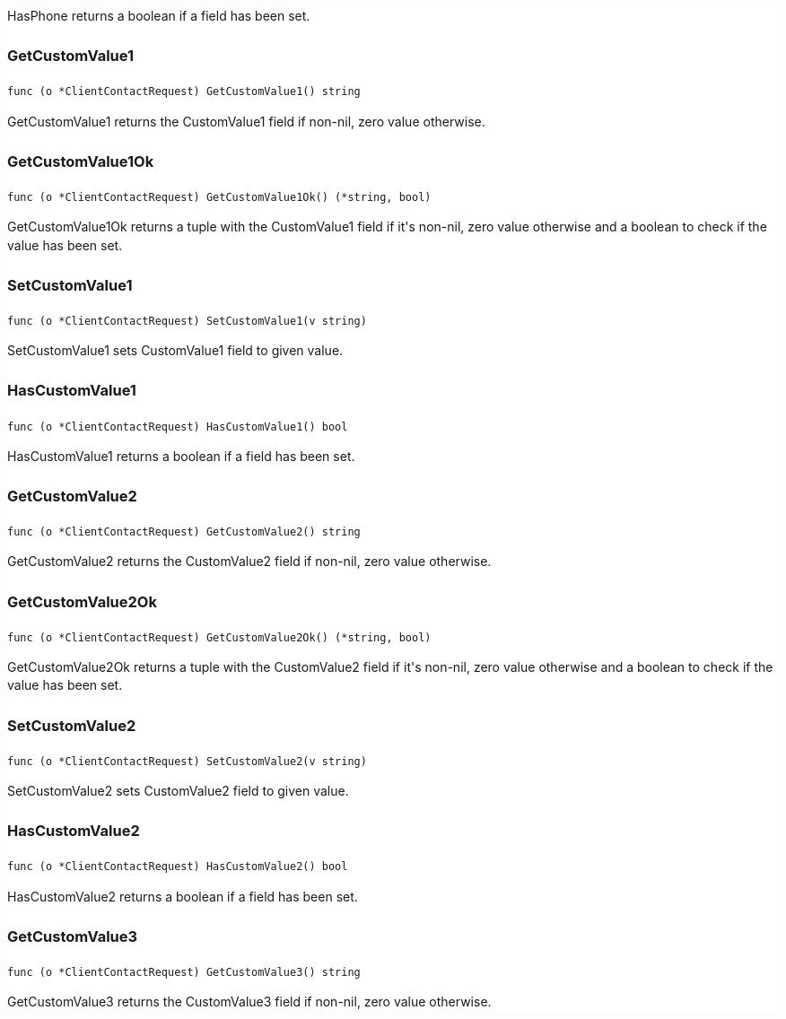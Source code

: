 HasPhone returns a boolean if a field has been set.

### GetCustomValue1

`func (o *ClientContactRequest) GetCustomValue1() string`

GetCustomValue1 returns the CustomValue1 field if non-nil, zero value otherwise.

### GetCustomValue1Ok

`func (o *ClientContactRequest) GetCustomValue1Ok() (*string, bool)`

GetCustomValue1Ok returns a tuple with the CustomValue1 field if it's non-nil, zero value otherwise
and a boolean to check if the value has been set.

### SetCustomValue1

`func (o *ClientContactRequest) SetCustomValue1(v string)`

SetCustomValue1 sets CustomValue1 field to given value.

### HasCustomValue1

`func (o *ClientContactRequest) HasCustomValue1() bool`

HasCustomValue1 returns a boolean if a field has been set.

### GetCustomValue2

`func (o *ClientContactRequest) GetCustomValue2() string`

GetCustomValue2 returns the CustomValue2 field if non-nil, zero value otherwise.

### GetCustomValue2Ok

`func (o *ClientContactRequest) GetCustomValue2Ok() (*string, bool)`

GetCustomValue2Ok returns a tuple with the CustomValue2 field if it's non-nil, zero value otherwise
and a boolean to check if the value has been set.

### SetCustomValue2

`func (o *ClientContactRequest) SetCustomValue2(v string)`

SetCustomValue2 sets CustomValue2 field to given value.

### HasCustomValue2

`func (o *ClientContactRequest) HasCustomValue2() bool`

HasCustomValue2 returns a boolean if a field has been set.

### GetCustomValue3

`func (o *ClientContactRequest) GetCustomValue3() string`

GetCustomValue3 returns the CustomValue3 field if non-nil, zero value otherwise.
